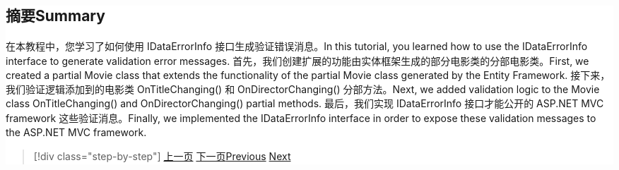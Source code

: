 ## <a name="summary"></a><span data-ttu-id="b7744-203">摘要</span><span class="sxs-lookup"><span data-stu-id="b7744-203">Summary</span></span>

<span data-ttu-id="b7744-204">在本教程中，您学习了如何使用 IDataErrorInfo 接口生成验证错误消息。</span><span class="sxs-lookup"><span data-stu-id="b7744-204">In this tutorial, you learned how to use the IDataErrorInfo interface to generate validation error messages.</span></span> <span data-ttu-id="b7744-205">首先，我们创建扩展的功能由实体框架生成的部分电影类的分部电影类。</span><span class="sxs-lookup"><span data-stu-id="b7744-205">First, we created a partial Movie class that extends the functionality of the partial Movie class generated by the Entity Framework.</span></span> <span data-ttu-id="b7744-206">接下来，我们验证逻辑添加到的电影类 OnTitleChanging() 和 OnDirectorChanging() 分部方法。</span><span class="sxs-lookup"><span data-stu-id="b7744-206">Next, we added validation logic to the Movie class OnTitleChanging() and OnDirectorChanging() partial methods.</span></span> <span data-ttu-id="b7744-207">最后，我们实现 IDataErrorInfo 接口才能公开的 ASP.NET MVC framework 这些验证消息。</span><span class="sxs-lookup"><span data-stu-id="b7744-207">Finally, we implemented the IDataErrorInfo interface in order to expose these validation messages to the ASP.NET MVC framework.</span></span>

>[!div class="step-by-step"]
<span data-ttu-id="b7744-208">[上一页](performing-simple-validation-cs.md)
[下一页](validating-with-a-service-layer-cs.md)</span><span class="sxs-lookup"><span data-stu-id="b7744-208">[Previous](performing-simple-validation-cs.md)
[Next](validating-with-a-service-layer-cs.md)</span></span>
